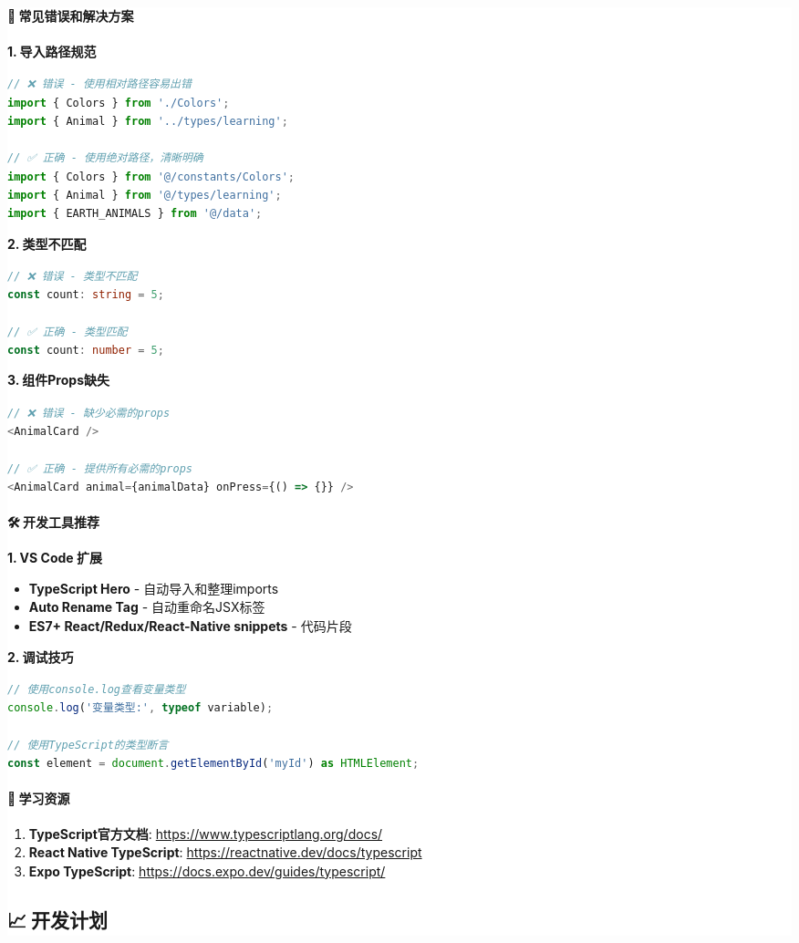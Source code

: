 #### 🚨 **常见错误和解决方案**

**1. 导入路径规范**
```typescript
// ❌ 错误 - 使用相对路径容易出错
import { Colors } from './Colors';
import { Animal } from '../types/learning';

// ✅ 正确 - 使用绝对路径，清晰明确
import { Colors } from '@/constants/Colors';
import { Animal } from '@/types/learning';
import { EARTH_ANIMALS } from '@/data';
```

**2. 类型不匹配**
```typescript
// ❌ 错误 - 类型不匹配
const count: string = 5;

// ✅ 正确 - 类型匹配
const count: number = 5;
```

**3. 组件Props缺失**
```typescript
// ❌ 错误 - 缺少必需的props
<AnimalCard />

// ✅ 正确 - 提供所有必需的props
<AnimalCard animal={animalData} onPress={() => {}} />
```

#### 🛠️ **开发工具推荐**

**1. VS Code 扩展**
- **TypeScript Hero** - 自动导入和整理imports
- **Auto Rename Tag** - 自动重命名JSX标签
- **ES7+ React/Redux/React-Native snippets** - 代码片段

**2. 调试技巧**
```typescript
// 使用console.log查看变量类型
console.log('变量类型:', typeof variable);

// 使用TypeScript的类型断言
const element = document.getElementById('myId') as HTMLElement;
```

#### 📖 **学习资源**
1. **TypeScript官方文档**: https://www.typescriptlang.org/docs/
2. **React Native TypeScript**: https://reactnative.dev/docs/typescript
3. **Expo TypeScript**: https://docs.expo.dev/guides/typescript/

## 📈 开发计划
